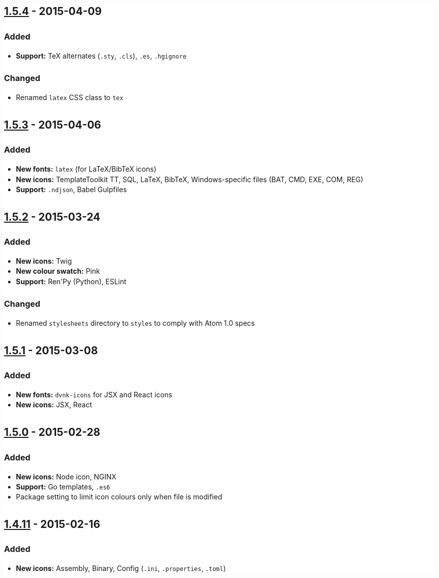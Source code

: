 [1.5.4] - 2015-04-09
--------------------
### Added
- **Support:** TeX alternates (`.sty`, `.cls`), `.es`, `.hgignore`

### Changed
- Renamed `latex` CSS class to `tex`



[1.5.3] - 2015-04-06
--------------------
### Added
- **New fonts:** `latex` (for LaTeX/BibTeX icons)
- **New icons:** TemplateToolkit TT, SQL, LaTeX, BibTeX,
                 Windows-specific files (BAT, CMD, EXE, COM, REG)
- **Support:** `.ndjson`, Babel Gulpfiles



[1.5.2] - 2015-03-24
--------------------
### Added
- **New icons:** Twig
- **New colour swatch:** Pink
- **Support:** Ren'Py (Python), ESLint

### Changed
- Renamed `stylesheets` directory to `styles` to comply with Atom 1.0 specs



[1.5.1] - 2015-03-08
--------------------
### Added
- **New fonts:** `dvnk-icons` for JSX and React icons
- **New icons:** JSX, React



[1.5.0] - 2015-02-28
--------------------
### Added
- **New icons:** Node icon, NGINX
- **Support:** Go templates, `.es6`
- Package setting to limit icon colours only when file is modified



[1.4.11] - 2015-02-16
---------------------
### Added
- **New icons:** Assembly, Binary, Config (`.ini`, `.properties`, `.toml`)


[Unreleased]: https://github.com/DanBrooker/dvnk-icons/compare/v1.6.18...HEAD
[1.6.18]: https://github.com/DanBrooker/dvnk-icons/compare/v1.6.17...v1.6.18
[1.6.17]: https://github.com/DanBrooker/dvnk-icons/compare/v1.6.16...v1.6.17
[1.6.16]: https://github.com/DanBrooker/dvnk-icons/compare/v1.6.15...v1.6.16
[1.6.15]: https://github.com/DanBrooker/dvnk-icons/compare/v1.6.14...v1.6.15
[1.6.14]: https://github.com/DanBrooker/dvnk-icons/compare/v1.6.13...v1.6.14
[1.6.13]: https://github.com/DanBrooker/dvnk-icons/compare/v1.6.12...v1.6.13
[1.6.12]: https://github.com/DanBrooker/dvnk-icons/compare/v1.6.11...v1.6.12
[1.6.11]: https://github.com/DanBrooker/dvnk-icons/compare/v1.6.10...v1.6.11
[1.6.10]: https://github.com/DanBrooker/dvnk-icons/compare/v1.6.8...v1.6.10
[1.6.8]: https://github.com/DanBrooker/dvnk-icons/compare/v1.6.7...v1.6.8
[1.6.7]: https://github.com/DanBrooker/dvnk-icons/compare/v1.6.6...v1.6.7
[1.6.6]: https://github.com/DanBrooker/dvnk-icons/compare/v1.6.5...v1.6.6
[1.6.5]: https://github.com/DanBrooker/dvnk-icons/compare/v1.6.3...v1.6.5
[1.6.3]: https://github.com/DanBrooker/dvnk-icons/compare/v1.6.1...v1.6.3
[1.6.1]: https://github.com/DanBrooker/dvnk-icons/compare/v1.5.8...v1.6.1
[1.5.8]: https://github.com/DanBrooker/dvnk-icons/compare/v1.5.7...v1.5.8
[1.5.7]: https://github.com/DanBrooker/dvnk-icons/compare/v1.5.6...v1.5.7
[1.5.6]: https://github.com/DanBrooker/dvnk-icons/compare/v1.5.5...v1.5.6
[1.5.5]: https://github.com/DanBrooker/dvnk-icons/compare/v1.5.4...v1.5.5
[1.5.4]: https://github.com/DanBrooker/dvnk-icons/compare/v1.5.3...v1.5.4
[1.5.3]: https://github.com/DanBrooker/dvnk-icons/compare/v1.5.2...v1.5.3
[1.5.2]: https://github.com/DanBrooker/dvnk-icons/compare/v1.5.1...v1.5.2
[1.5.1]: https://github.com/DanBrooker/dvnk-icons/compare/v1.5.0...v1.5.1
[1.5.0]: https://github.com/DanBrooker/dvnk-icons/compare/v1.4.11...v1.5.0
[1.4.11]: https://github.com/DanBrooker/dvnk-icons/compare/v1.4.10...v1.4.11
[1.4.10]: https://github.com/DanBrooker/dvnk-icons/compare/v1.4.9...v1.4.10
[1.4.9]: https://github.com/DanBrooker/dvnk-icons/compare/v1.4.8...v1.4.9
[1.4.8]: https://github.com/DanBrooker/dvnk-icons/compare/v1.4.7...v1.4.8
[1.4.7]: https://github.com/DanBrooker/dvnk-icons/compare/v1.4.6...v1.4.7
[1.4.6]: https://github.com/DanBrooker/dvnk-icons/compare/v1.4.5...v1.4.6
[1.4.5]: https://github.com/DanBrooker/dvnk-icons/compare/v1.4.4...v1.4.5
[1.4.4]: https://github.com/DanBrooker/dvnk-icons/compare/v1.4.3...v1.4.4
[1.4.3]: https://github.com/DanBrooker/dvnk-icons/compare/v1.4.2...v1.4.3
[1.4.2]: https://github.com/DanBrooker/dvnk-icons/compare/v1.4.1...v1.4.2
[1.4.1]: https://github.com/DanBrooker/dvnk-icons/compare/v1.4.0...v1.4.1
[1.4.0]: https://github.com/DanBrooker/dvnk-icons/compare/v1.3.6...v1.4.0
[1.3.6]: https://github.com/DanBrooker/dvnk-icons/compare/v1.3.5...v1.3.6
[1.3.5]: https://github.com/DanBrooker/dvnk-icons/compare/v1.3.4...v1.3.5
[1.3.4]: https://github.com/DanBrooker/dvnk-icons/compare/v1.3.3...v1.3.4
[1.3.3]: https://github.com/DanBrooker/dvnk-icons/compare/v1.3.2...v1.3.3
[1.3.2]: https://github.com/DanBrooker/dvnk-icons/compare/v1.3.1...v1.3.2
[1.3.1]: https://github.com/DanBrooker/dvnk-icons/compare/v1.3.0...v1.3.1
[1.3.0]: https://github.com/DanBrooker/dvnk-icons/compare/v1.2.6...v1.3.0
[1.2.6]: https://github.com/DanBrooker/dvnk-icons/compare/v1.2.5...v1.2.6
[1.2.5]: https://github.com/DanBrooker/dvnk-icons/compare/v1.2.4...v1.2.5
[1.2.4]: https://github.com/DanBrooker/dvnk-icons/compare/v1.2.3...v1.2.4
[1.2.3]: https://github.com/DanBrooker/dvnk-icons/compare/v1.2.2...v1.2.3
[1.2.2]: https://github.com/DanBrooker/dvnk-icons/compare/v1.2.1...v1.2.2
[1.2.1]: https://github.com/DanBrooker/dvnk-icons/compare/v1.2.0...v1.2.1
[1.2.0]: https://github.com/DanBrooker/dvnk-icons/compare/v1.1.0...v1.2.0
[1.1.0]: https://github.com/DanBrooker/dvnk-icons/compare/v1.0.2...v1.1.0
[1.0.2]: https://github.com/DanBrooker/dvnk-icons/compare/v1.0.1...v1.0.2
[1.0.1]: https://github.com/DanBrooker/dvnk-icons/compare/v1.0.0...v1.0.1
[1.0.0]: https://github.com/DanBrooker/dvnk-icons/compare/v0.3.0...v1.0.0
[0.3.0]: https://github.com/DanBrooker/dvnk-icons/compare/v0.2.0...v0.3.0
[0.2.0]: https://github.com/DanBrooker/dvnk-icons/compare/v0.1.0...v0.2.0